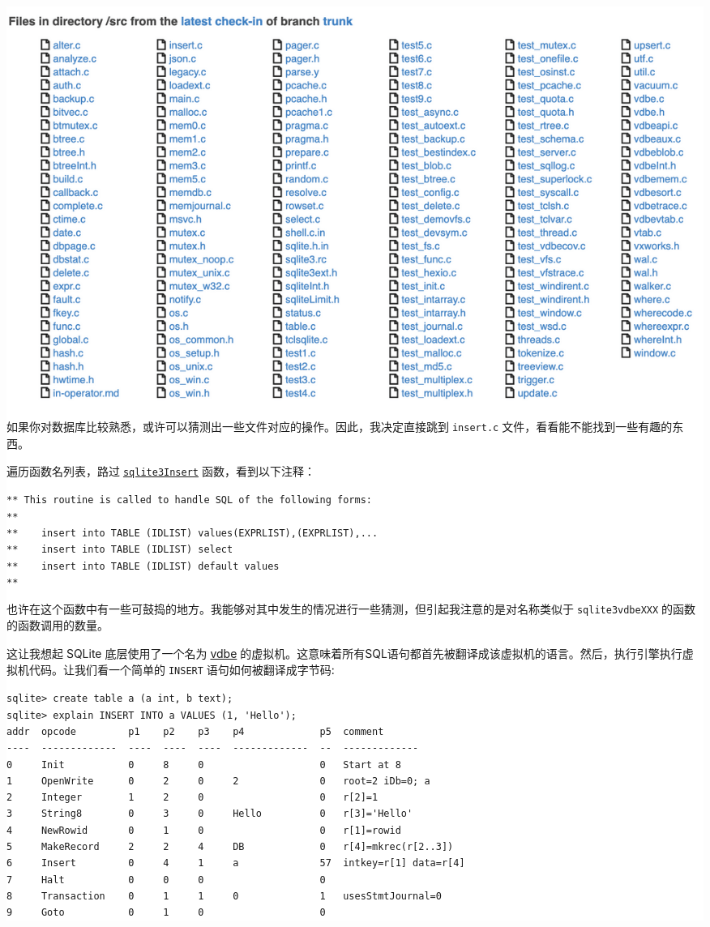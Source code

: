 ![SQLite 代码目录](/images/2022/making-a-change-to-sqlite-source-code/01.png)

如果你对数据库比较熟悉，或许可以猜测出一些文件对应的操作。因此，我决定直接跳到 `insert.c` 文件，看看能不能找到一些有趣的东西。

遍历函数名列表，路过 [`sqlite3Insert`](https://github.com/sqlite/sqlite/blob/version-3.39.4/src/insert.c#L671) 函数，看到以下注释：

```
** This routine is called to handle SQL of the following forms:
**
**    insert into TABLE (IDLIST) values(EXPRLIST),(EXPRLIST),...
**    insert into TABLE (IDLIST) select
**    insert into TABLE (IDLIST) default values
**
```

也许在这个函数中有一些可鼓捣的地方。我能够对其中发生的情况进行一些猜测，但引起我注意的是对名称类似于 `sqlite3vdbeXXX` 的函数的函数调用的数量。

这让我想起 SQLite 底层使用了一个名为 [vdbe](https://www.sqlite.org/opcode.html) 的虚拟机。这意味着所有SQL语句都首先被翻译成该虚拟机的语言。然后，执行引擎执行虚拟机代码。让我们看一个简单的 `INSERT` 语句如何被翻译成字节码:

```
sqlite> create table a (a int, b text);
sqlite> explain INSERT INTO a VALUES (1, 'Hello');
addr  opcode         p1    p2    p3    p4             p5  comment      
----  -------------  ----  ----  ----  -------------  --  -------------
0     Init           0     8     0                    0   Start at 8
1     OpenWrite      0     2     0     2              0   root=2 iDb=0; a
2     Integer        1     2     0                    0   r[2]=1
3     String8        0     3     0     Hello          0   r[3]='Hello'
4     NewRowid       0     1     0                    0   r[1]=rowid
5     MakeRecord     2     2     4     DB             0   r[4]=mkrec(r[2..3])
6     Insert         0     4     1     a              57  intkey=r[1] data=r[4]
7     Halt           0     0     0                    0   
8     Transaction    0     1     1     0              1   usesStmtJournal=0
9     Goto           0     1     0                    0   
```
